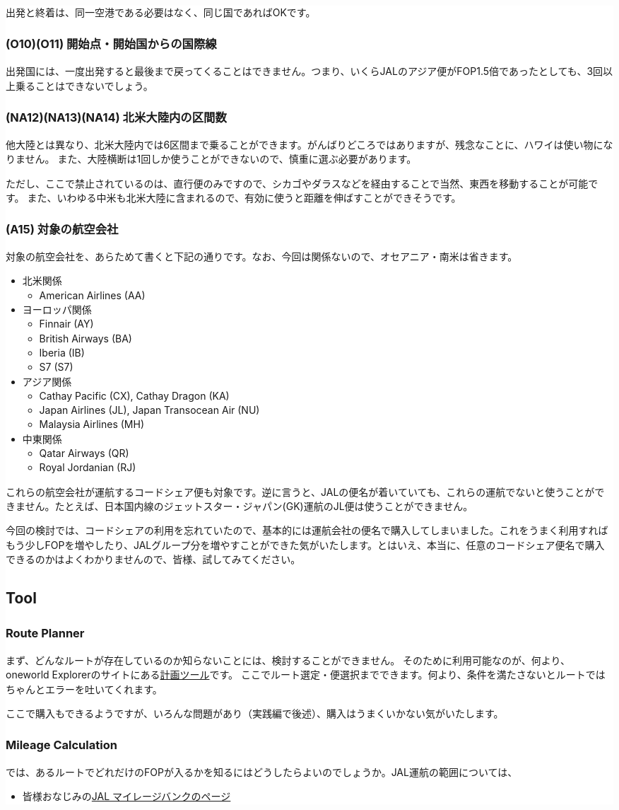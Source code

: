 出発と終着は、同一空港である必要はなく、同じ国であればOKです。

### (O10)(O11) 開始点・開始国からの国際線

出発国には、一度出発すると最後まで戻ってくることはできません。つまり、いくらJALのアジア便がFOP1.5倍であったとしても、3回以上乗ることはできないでしょう。

### (NA12)(NA13)(NA14) 北米大陸内の区間数

他大陸とは異なり、北米大陸内では6区間まで乗ることができます。がんばりどころではありますが、残念なことに、ハワイは使い物になりません。
また、大陸横断は1回しか使うことができないので、慎重に選ぶ必要があります。

ただし、ここで禁止されているのは、直行便のみですので、シカゴやダラスなどを経由することで当然、東西を移動することが可能です。
また、いわゆる中米も北米大陸に含まれるので、有効に使うと距離を伸ばすことができそうです。

### (A15) 対象の航空会社

対象の航空会社を、あらためて書くと下記の通りです。なお、今回は関係ないので、オセアニア・南米は省きます。

- 北米関係
    - American Airlines (AA)
- ヨーロッパ関係
    - Finnair (AY)
    - British Airways (BA)
    - Iberia (IB)
    - S7 (S7)
- アジア関係
    - Cathay Pacific (CX), Cathay Dragon (KA)
    - Japan Airlines (JL), Japan Transocean Air (NU)
    - Malaysia Airlines (MH)
- 中東関係
    - Qatar Airways (QR)
    - Royal Jordanian (RJ)

これらの航空会社が運航するコードシェア便も対象です。逆に言うと、JALの便名が着いていても、これらの運航でないと使うことができません。たとえば、日本国内線のジェットスター・ジャパン(GK)運航のJL便は使うことができません。

今回の検討では、コードシェアの利用を忘れていたので、基本的には運航会社の便名で購入してしまいました。これをうまく利用すればもう少しFOPを増やしたり、JALグループ分を増やすことができた気がいたします。とはいえ、本当に、任意のコードシェア便名で購入できるのかはよくわかりませんので、皆様、試してみてください。

## Tool

### Route Planner

まず、どんなルートが存在しているのか知らないことには、検討することができません。
そのために利用可能なのが、何より、oneworld Explorerのサイトにある[計画ツール](https://rtw.oneworld.com/rtw/)です。
ここでルート選定・便選択までできます。何より、条件を満たさないとルートではちゃんとエラーを吐いてくれます。

ここで購入もできるようですが、いろんな問題があり（実践編で後述）、購入はうまくいかない気がいたします。

### Mileage Calculation

では、あるルートでどれだけのFOPが入るかを知るにはどうしたらよいのでしょうか。JAL運航の範囲については、

- 皆様おなじみの[JAL マイレージバンクのページ](https://www.jal.co.jp/cgi-bin/jal/milesearch/save/flt_mile_save.cgi?tab_id=flightInt)
